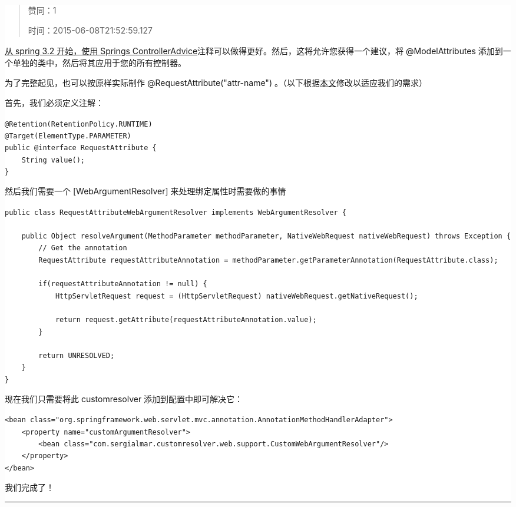 > 赞同：1
> 
> 时间：2015-06-08T21:52:59.127

[从 spring 3.2 开始，使用 Springs ControllerAdvice](http://docs.spring.io/spring/docs/current/javadoc-api/org/springframework/web/bind/annotation/ControllerAdvice.html)注释可以做得更好。然后，这将允许您获得一个建议，将 @ModelAttributes 添加到一个单独的类中，然后将其应用于您的所有控制器。

为了完整起见，也可以按原样实际制作 @RequestAttribute("attr-name") 。（以下根据[本文](https://sergialmar.wordpress.com/2011/03/29/extending-handler-method-argument-resolution-in-spring-mvc/ "自定义方法参数解析")修改以适应我们的需求）

首先，我们必须定义注解：

```
@Retention(RetentionPolicy.RUNTIME)
@Target(ElementType.PARAMETER)
public @interface RequestAttribute {
    String value();
} 
```

然后我们需要一个 [WebArgumentResolver] 来处理绑定属性时需要做的事情

```
public class RequestAttributeWebArgumentResolver implements WebArgumentResolver {

    public Object resolveArgument(MethodParameter methodParameter, NativeWebRequest nativeWebRequest) throws Exception {
        // Get the annotation       
        RequestAttribute requestAttributeAnnotation = methodParameter.getParameterAnnotation(RequestAttribute.class);

        if(requestAttributeAnnotation != null) {
            HttpServletRequest request = (HttpServletRequest) nativeWebRequest.getNativeRequest();

            return request.getAttribute(requestAttributeAnnotation.value);
        }

        return UNRESOLVED;
    }
} 
```

现在我们只需要将此 customresolver 添加到配置中即可解决它：

```
<bean class="org.springframework.web.servlet.mvc.annotation.AnnotationMethodHandlerAdapter">
    <property name="customArgumentResolver">
        <bean class="com.sergialmar.customresolver.web.support.CustomWebArgumentResolver"/>
    </property>
</bean> 
```

我们完成了！

* * *
